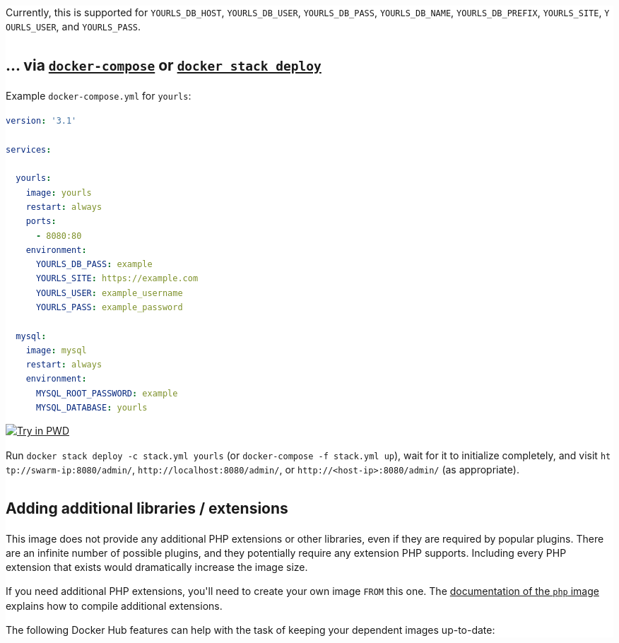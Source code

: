 Currently, this is supported for `YOURLS_DB_HOST`, `YOURLS_DB_USER`, `YOURLS_DB_PASS`, `YOURLS_DB_NAME`, `YOURLS_DB_PREFIX`, `YOURLS_SITE`, `YOURLS_USER`, and `YOURLS_PASS`.

## ... via [`docker-compose`](https://github.com/docker/compose) or [`docker stack deploy`](https://docs.docker.com/engine/reference/commandline/stack_deploy/)

Example `docker-compose.yml` for `yourls`:

```yaml
version: '3.1'

services:

  yourls:
    image: yourls
    restart: always
    ports:
      - 8080:80
    environment:
      YOURLS_DB_PASS: example
      YOURLS_SITE: https://example.com
      YOURLS_USER: example_username
      YOURLS_PASS: example_password

  mysql:
    image: mysql
    restart: always
    environment:
      MYSQL_ROOT_PASSWORD: example
      MYSQL_DATABASE: yourls
```

[![Try in PWD](https://github.com/play-with-docker/stacks/raw/cff22438cb4195ace27f9b15784bbb497047afa7/assets/images/button.png)](http://play-with-docker.com?stack=https://raw.githubusercontent.com/docker-library/docs/6dba1507190ff91149046ce4bcbac43529d76bd4/yourls/stack.yml)

Run `docker stack deploy -c stack.yml yourls` (or `docker-compose -f stack.yml up`), wait for it to initialize completely, and visit `http://swarm-ip:8080/admin/`, `http://localhost:8080/admin/`, or `http://<host-ip>:8080/admin/` (as appropriate).

## Adding additional libraries / extensions

This image does not provide any additional PHP extensions or other libraries, even if they are required by popular plugins. There are an infinite number of possible plugins, and they potentially require any extension PHP supports. Including every PHP extension that exists would dramatically increase the image size.

If you need additional PHP extensions, you'll need to create your own image `FROM` this one. The [documentation of the `php` image](https://github.com/docker-library/docs/blob/master/php/README.md#how-to-install-more-php-extensions) explains how to compile additional extensions.

The following Docker Hub features can help with the task of keeping your dependent images up-to-date:
